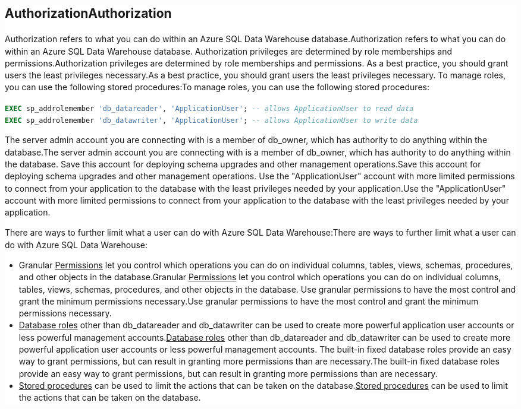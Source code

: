 ## <a name="authorization"></a><span data-ttu-id="b329f-136">Authorization</span><span class="sxs-lookup"><span data-stu-id="b329f-136">Authorization</span></span>
<span data-ttu-id="b329f-137">Authorization refers to what you can do within an Azure SQL Data Warehouse database.</span><span class="sxs-lookup"><span data-stu-id="b329f-137">Authorization refers to what you can do within an Azure SQL Data Warehouse database.</span></span> <span data-ttu-id="b329f-138">Authorization privileges are determined by role memberships and permissions.</span><span class="sxs-lookup"><span data-stu-id="b329f-138">Authorization privileges are determined by role memberships and permissions.</span></span> <span data-ttu-id="b329f-139">As a best practice, you should grant users the least privileges necessary.</span><span class="sxs-lookup"><span data-stu-id="b329f-139">As a best practice, you should grant users the least privileges necessary.</span></span> <span data-ttu-id="b329f-140">To manage roles, you can use the following stored procedures:</span><span class="sxs-lookup"><span data-stu-id="b329f-140">To manage roles, you can use the following stored procedures:</span></span>

```sql
EXEC sp_addrolemember 'db_datareader', 'ApplicationUser'; -- allows ApplicationUser to read data
EXEC sp_addrolemember 'db_datawriter', 'ApplicationUser'; -- allows ApplicationUser to write data
```

<span data-ttu-id="b329f-141">The server admin account you are connecting with is a member of db_owner, which has authority to do anything within the database.</span><span class="sxs-lookup"><span data-stu-id="b329f-141">The server admin account you are connecting with is a member of db_owner, which has authority to do anything within the database.</span></span> <span data-ttu-id="b329f-142">Save this account for deploying schema upgrades and other management operations.</span><span class="sxs-lookup"><span data-stu-id="b329f-142">Save this account for deploying schema upgrades and other management operations.</span></span> <span data-ttu-id="b329f-143">Use the "ApplicationUser" account with more limited permissions to connect from your application to the database with the least privileges needed by your application.</span><span class="sxs-lookup"><span data-stu-id="b329f-143">Use the "ApplicationUser" account with more limited permissions to connect from your application to the database with the least privileges needed by your application.</span></span>

<span data-ttu-id="b329f-144">There are ways to further limit what a user can do with Azure SQL Data Warehouse:</span><span class="sxs-lookup"><span data-stu-id="b329f-144">There are ways to further limit what a user can do with Azure SQL Data Warehouse:</span></span>

* <span data-ttu-id="b329f-145">Granular [Permissions][Permissions] let you control which operations you can do on individual columns, tables, views, schemas, procedures, and other objects in the database.</span><span class="sxs-lookup"><span data-stu-id="b329f-145">Granular [Permissions][Permissions] let you control which operations you can do on individual columns, tables, views, schemas, procedures, and other objects in the database.</span></span> <span data-ttu-id="b329f-146">Use granular permissions to have the most control and grant the minimum permissions necessary.</span><span class="sxs-lookup"><span data-stu-id="b329f-146">Use granular permissions to have the most control and grant the minimum permissions necessary.</span></span> 
* <span data-ttu-id="b329f-147">[Database roles][Database roles] other than db_datareader and db_datawriter can be used to create more powerful application user accounts or less powerful management accounts.</span><span class="sxs-lookup"><span data-stu-id="b329f-147">[Database roles][Database roles] other than db_datareader and db_datawriter can be used to create more powerful application user accounts or less powerful management accounts.</span></span> <span data-ttu-id="b329f-148">The built-in fixed database roles provide an easy way to grant permissions, but can result in granting more permissions than are necessary.</span><span class="sxs-lookup"><span data-stu-id="b329f-148">The built-in fixed database roles provide an easy way to grant permissions, but can result in granting more permissions than are necessary.</span></span>
* <span data-ttu-id="b329f-149">[Stored procedures][Stored procedures] can be used to limit the actions that can be taken on the database.</span><span class="sxs-lookup"><span data-stu-id="b329f-149">[Stored procedures][Stored procedures] can be used to limit the actions that can be taken on the database.</span></span>


[Connect to SQL Data Warehouse]: ./sql-data-warehouse-connect-overview.md
[Encryption with Portal]: ./sql-data-warehouse-encryption-tde.md
[Encryption with TSQL]: ./sql-data-warehouse-encryption-tde-tsql.md
[Connecting to SQL Data Warehouse By Using Azure Active Directory Authentication]: ./sql-data-warehouse-authentication.md
[Azure SQL Database firewall]: https://msdn.microsoft.com/library/ee621782.aspx
[sp_set_firewall_rule]: https://msdn.microsoft.com/library/dn270017.aspx
[sp_set_database_firewall_rule]: https://msdn.microsoft.com/library/dn270010.aspx
[Database roles]: https://msdn.microsoft.com/library/ms189121.aspx
[Managing databases and logins in Azure SQL Database]: https://msdn.microsoft.com/library/ee336235.aspx
[Permissions]: https://msdn.microsoft.com/library/ms191291.aspx
[Stored procedures]: https://msdn.microsoft.com/library/ms190782.aspx
[Transparent Data Encryption]: https://msdn.microsoft.com/library/bb934049.aspx
[Azure portal]: https://portal.azure.com/
[Role-based access control in Azure portal]: https://azure.microsoft.com/documentation/articles/role-based-access-control-configure